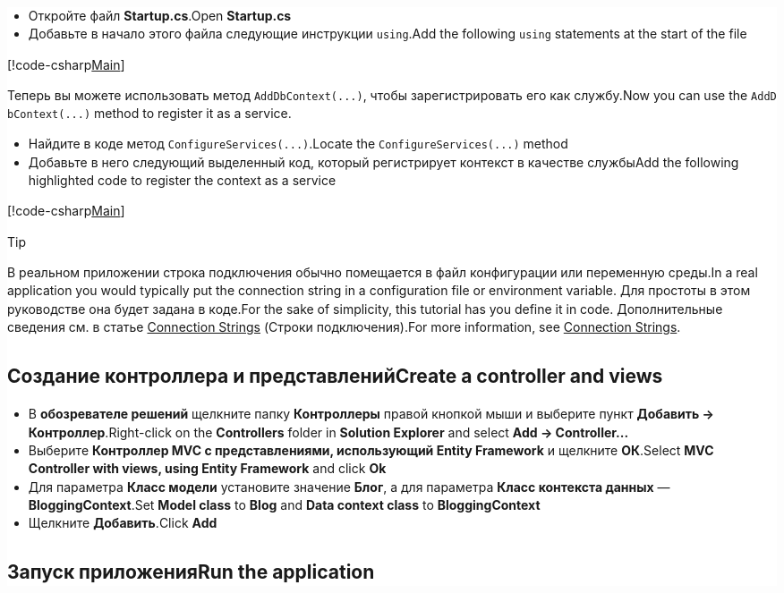 * <span data-ttu-id="dd4a0-160">Откройте файл **Startup.cs**.</span><span class="sxs-lookup"><span data-stu-id="dd4a0-160">Open **Startup.cs**</span></span>
* <span data-ttu-id="dd4a0-161">Добавьте в начало этого файла следующие инструкции `using`.</span><span class="sxs-lookup"><span data-stu-id="dd4a0-161">Add the following `using` statements at the start of the file</span></span>

[!code-csharp[Main](../../../../samples/core/GetStarted/AspNetCore/EFGetStarted.AspNetCore.ExistingDb/Startup.cs#AddedUsings)]

<span data-ttu-id="dd4a0-162">Теперь вы можете использовать метод `AddDbContext(...)`, чтобы зарегистрировать его как службу.</span><span class="sxs-lookup"><span data-stu-id="dd4a0-162">Now you can use the `AddDbContext(...)` method to register it as a service.</span></span>
* <span data-ttu-id="dd4a0-163">Найдите в коде метод `ConfigureServices(...)`.</span><span class="sxs-lookup"><span data-stu-id="dd4a0-163">Locate the `ConfigureServices(...)` method</span></span>
* <span data-ttu-id="dd4a0-164">Добавьте в него следующий выделенный код, который регистрирует контекст в качестве службы</span><span class="sxs-lookup"><span data-stu-id="dd4a0-164">Add the following highlighted code to register the context as a service</span></span>

[!code-csharp[Main](../../../../samples/core/GetStarted/AspNetCore/EFGetStarted.AspNetCore.ExistingDb/Startup.cs?name=ConfigureServices&highlight=14-15)]

> [!TIP]  
> <span data-ttu-id="dd4a0-165">В реальном приложении строка подключения обычно помещается в файл конфигурации или переменную среды.</span><span class="sxs-lookup"><span data-stu-id="dd4a0-165">In a real application you would typically put the connection string in a configuration file or environment variable.</span></span> <span data-ttu-id="dd4a0-166">Для простоты в этом руководстве она будет задана в коде.</span><span class="sxs-lookup"><span data-stu-id="dd4a0-166">For the sake of simplicity, this tutorial has you define it in code.</span></span> <span data-ttu-id="dd4a0-167">Дополнительные сведения см. в статье [Connection Strings](../../miscellaneous/connection-strings.md) (Строки подключения).</span><span class="sxs-lookup"><span data-stu-id="dd4a0-167">For more information, see [Connection Strings](../../miscellaneous/connection-strings.md).</span></span>

## <a name="create-a-controller-and-views"></a><span data-ttu-id="dd4a0-168">Создание контроллера и представлений</span><span class="sxs-lookup"><span data-stu-id="dd4a0-168">Create a controller and views</span></span>

* <span data-ttu-id="dd4a0-169">В **обозревателе решений** щелкните папку **Контроллеры** правой кнопкой мыши и выберите пункт **Добавить -> Контроллер**.</span><span class="sxs-lookup"><span data-stu-id="dd4a0-169">Right-click on the **Controllers** folder in **Solution Explorer** and select **Add -> Controller...**</span></span>
* <span data-ttu-id="dd4a0-170">Выберите **Контроллер MVC с представлениями, использующий Entity Framework** и щелкните **ОК**.</span><span class="sxs-lookup"><span data-stu-id="dd4a0-170">Select **MVC Controller with views, using Entity Framework** and click **Ok**</span></span>
* <span data-ttu-id="dd4a0-171">Для параметра **Класс модели** установите значение **Блог**, а для параметра **Класс контекста данных** — **BloggingContext**.</span><span class="sxs-lookup"><span data-stu-id="dd4a0-171">Set **Model class** to **Blog** and **Data context class** to **BloggingContext**</span></span>
* <span data-ttu-id="dd4a0-172">Щелкните **Добавить**.</span><span class="sxs-lookup"><span data-stu-id="dd4a0-172">Click **Add**</span></span>

## <a name="run-the-application"></a><span data-ttu-id="dd4a0-173">Запуск приложения</span><span class="sxs-lookup"><span data-stu-id="dd4a0-173">Run the application</span></span>
